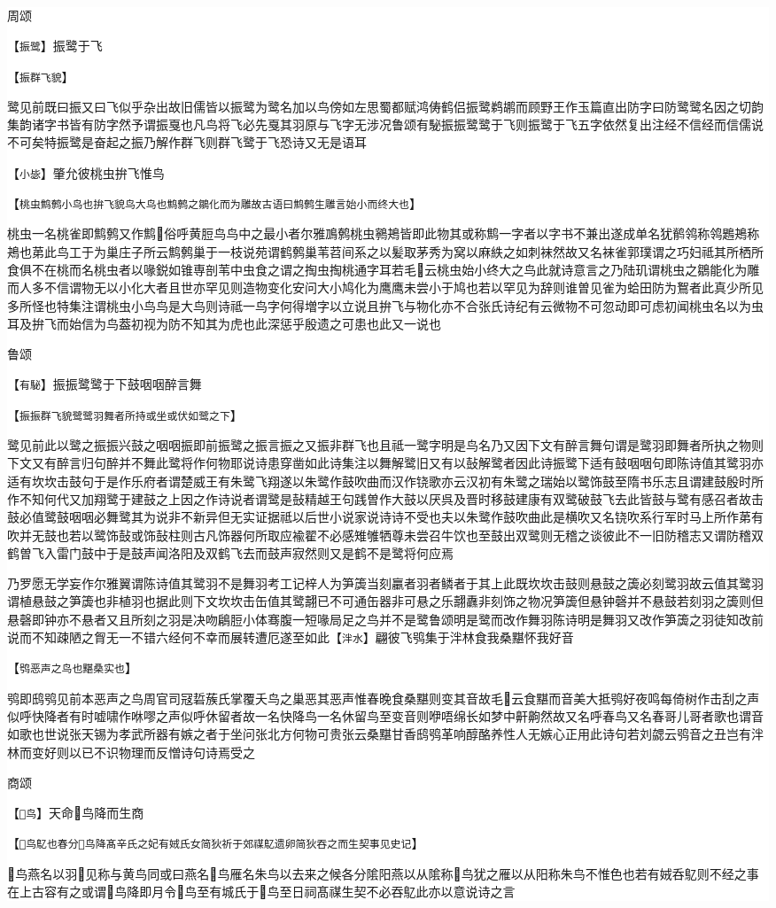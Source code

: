 周颂  

【`振鹭`】振鹭于飞  

【`振群飞貌`】  

鹭见前既曰振又曰飞似乎杂出故旧儒皆以振鹭为鹭名加以鸟傍如左思蜀都赋鸿俦鹤侣振鹭鹈鹕而顾野王作玉篇直出防字曰防鹭鹭名因之切韵集韵诸字书皆有防字然予谓振戛也凡鸟将飞必先戛其羽原与飞字无涉况鲁颂有駜振振鹭鹭于飞则振鹭于飞五字依然复出注经不信经而信儒说不可矣特振鹭是奋起之振乃解作群飞则群飞鹭于飞恐诗又无是语耳  

【`小毖`】肇允彼桃虫拚飞惟鸟  

【`桃虫鹪鹩小鸟也拚飞貌鸟大鸟也鹪鹩之鶵化而为雕故古语曰鹪鹩生雕言始小而终大也`】  

桃虫一名桃雀即鹪鹩又作鹪俗呼黄脰鸟鸟中之最小者尔雅鳭鹩桃虫鸋鴂皆即此物其或称鹪一字者以字书不兼出遂成单名犹鹡鸰称鸰鶗鴂称鴂也苐此鸟工于为巢庄子所云鹪鹩巢于一枝说苑谓鹤鹩巢苇苕间系之以髪取茅秀为窝以麻紩之如刺袜然故又名袜雀郭璞谓之巧妇祗其所栖所食俱不在桃而名桃虫者以喙鋭如锥専剖苇中虫食之谓之掏虫掏桃通字耳若毛云桃虫始小终大之鸟此就诗意言之乃陆玑谓桃虫之鶵能化为雕而人多不信谓物无以小化大者且世亦罕见则造物变化安问大小鸠化为鹰鹰未尝小于鸠也若以罕见为辞则谁曽见雀为蛤田防为鴽者此真少所见多所怪也特集注谓桃虫小鸟鸟是大鸟则诗祗一鸟字何得増字以立说且拚飞与物化亦不合张氏诗纪有云微物不可忽动即可虑初闻桃虫名以为虫耳及拚飞而始信为鸟葢初视为防不知其为虎也此深惩乎殷遗之可患也此又一说也  

鲁颂  

【`有駜`】振振鹭鹭于下鼓咽咽醉言舞  

【`振振群飞貌鹭鹭羽舞者所持或坐或伏如鹭之下`】  

鹭见前此以鹭之振振兴鼓之咽咽振即前振鹭之振言振之又振非群飞也且祗一鹭字明是鸟名乃又因下文有醉言舞句谓是鹭羽即舞者所执之物则下文又有醉言归句醉并不舞此鹭将作何物耶说诗患穿凿如此诗集注以舞解鹭旧又有以鼔解鹭者因此诗振鹭下适有鼓咽咽句即陈诗值其鹭羽亦适有坎坎击鼓句于是作乐府者谓楚威王有朱鹭飞翔遂以朱鹭作鼓吹曲而汉作铙歌亦云汉初有朱鹭之瑞始以鹭饰鼓至隋书乐志且谓建鼓殷时所作不知何代又加翔鹭于建鼓之上因之作诗说者谓鹭是鼔精越王句践曽作大鼓以厌呉及晋时移鼓建康有双鹭破鼓飞去此皆鼓与鹭有感召者故击鼓必值鹭鼓咽咽必舞鹭其为说非不新异但无实证据祗以后世小说家说诗诗不受也夫以朱鹭作鼓吹曲此是横吹又名铙吹系行军时马上所作苐有吹并无鼓也若以鹭饰鼔或饰鼔柱则古凡饰器何所取应褕翟不必感雉雊牺尊未尝召牛饮也至鼓出双鹭则无稽之谈彼此不一旧防稽志又谓防稽双鹤曽飞入雷门鼓中于是鼓声闻洛阳及双鹤飞去而鼓声寂然则又是鹤不是鹭将何应焉  

乃罗愿无学妄作尔雅翼谓陈诗值其鹭羽不是舞羽考工记梓人为笋簴当刻臝者羽者鳞者于其上此既坎坎击鼓则悬鼓之簴必刻鹭羽故云值其鹭羽谓植悬鼓之笋簴也非植羽也据此则下文坎坎击缶值其鹭翿已不可通缶器非可悬之乐翿纛非刻饰之物况笋簴但悬钟磬并不悬鼓若刻羽之簴则但悬磬即钟亦不悬者又且所刻之羽是决吻鵳脰小体骞腹一短喙局足之鸟并不是鹭鲁颂明是鹭而改作舞羽陈诗明是舞羽又改作笋簴之羽徒知改前说而不知疎陋之胷无一不错六经何不幸而展转遭厄遂至如此【`泮水`】翩彼飞鸮集于泮林食我桑黮怀我好音  

【`鸮恶声之鸟也黮桑实也`】  

鸮即鸱鸮见前本恶声之鸟周官司冦硩蔟氏掌覆夭鸟之巢恶其恶声惟春晚食桑黮则变其音故毛云食黮而音美大抵鸮好夜鸣每倚树作击刮之声似呼快降者有时嘘啸作咻嘐之声似呼休留者故一名快降鸟一名休留鸟至变音则咿唔绵长如梦中鼾齁然故又名呼春鸟又名春哥儿哥者歌也谓音如歌也世说张天锡为孝武所器有嫉之者于坐问张北方何物可贵张云桑黮甘香鸱鸮革响醇酪养性人无嫉心正用此诗句若刘勰云鸮音之丑岂有泮林而变好则以已不识物理而反憎诗句诗焉受之  

商颂  

【`鸟`】天命鸟降而生商  

【`鸟鳦也春分鸟降髙辛氏之妃有娀氏女简狄祈于郊禖鳦遗卵简狄吞之而生契事见史记`】  

鸟燕名以羽见称与黄鸟同或曰燕名鸟雁名朱鸟以去来之候各分隂阳燕以从隂称鸟犹之雁以从阳称朱鸟不惟色也若有娀呑鳦则不经之事在上古容有之或谓鸟降即月令鸟至有城氏于鸟至日祠髙禖生契不必吞鳦此亦以意说诗之言  

